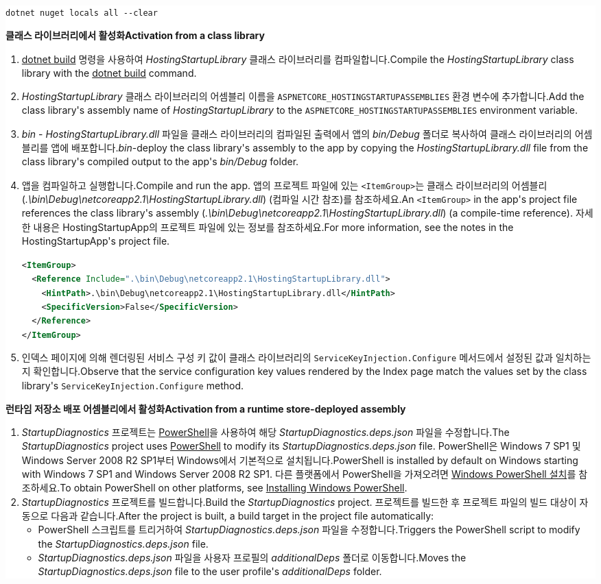 ```console
dotnet nuget locals all --clear
```

<span data-ttu-id="bba60-296">**클래스 라이브러리에서 활성화**</span><span class="sxs-lookup"><span data-stu-id="bba60-296">**Activation from a class library**</span></span>

1. <span data-ttu-id="bba60-297">[dotnet build](/dotnet/core/tools/dotnet-build) 명령을 사용하여 *HostingStartupLibrary* 클래스 라이브러리를 컴파일합니다.</span><span class="sxs-lookup"><span data-stu-id="bba60-297">Compile the *HostingStartupLibrary* class library with the [dotnet build](/dotnet/core/tools/dotnet-build) command.</span></span>
1. <span data-ttu-id="bba60-298">*HostingStartupLibrary* 클래스 라이브러리의 어셈블리 이름을 `ASPNETCORE_HOSTINGSTARTUPASSEMBLIES` 환경 변수에 추가합니다.</span><span class="sxs-lookup"><span data-stu-id="bba60-298">Add the class library's assembly name of *HostingStartupLibrary* to the `ASPNETCORE_HOSTINGSTARTUPASSEMBLIES` environment variable.</span></span>
1. <span data-ttu-id="bba60-299">*bin* - *HostingStartupLibrary.dll* 파일을 클래스 라이브러리의 컴파일된 출력에서 앱의 *bin/Debug* 폴더로 복사하여 클래스 라이브러리의 어셈블리를 앱에 배포합니다.</span><span class="sxs-lookup"><span data-stu-id="bba60-299">*bin*-deploy the class library's assembly to the app by copying the *HostingStartupLibrary.dll* file from the class library's compiled output to the app's *bin/Debug* folder.</span></span>
1. <span data-ttu-id="bba60-300">앱을 컴파일하고 실행합니다.</span><span class="sxs-lookup"><span data-stu-id="bba60-300">Compile and run the app.</span></span> <span data-ttu-id="bba60-301">앱의 프로젝트 파일에 있는 `<ItemGroup>`는 클래스 라이브러리의 어셈블리(*.\bin\Debug\netcoreapp2.1\HostingStartupLibrary.dll*) (컴파일 시간 참조)를 참조하세요.</span><span class="sxs-lookup"><span data-stu-id="bba60-301">An `<ItemGroup>` in the app's project file references the class library's assembly (*.\bin\Debug\netcoreapp2.1\HostingStartupLibrary.dll*) (a compile-time reference).</span></span> <span data-ttu-id="bba60-302">자세한 내용은 HostingStartupApp의 프로젝트 파일에 있는 정보를 참조하세요.</span><span class="sxs-lookup"><span data-stu-id="bba60-302">For more information, see the notes in the HostingStartupApp's project file.</span></span>

   ```xml
   <ItemGroup>
     <Reference Include=".\bin\Debug\netcoreapp2.1\HostingStartupLibrary.dll">
       <HintPath>.\bin\Debug\netcoreapp2.1\HostingStartupLibrary.dll</HintPath>
       <SpecificVersion>False</SpecificVersion>
     </Reference>
   </ItemGroup>
   ```
1. <span data-ttu-id="bba60-303">인덱스 페이지에 의해 렌더링된 서비스 구성 키 값이 클래스 라이브러리의 `ServiceKeyInjection.Configure` 메서드에서 설정된 값과 일치하는지 확인합니다.</span><span class="sxs-lookup"><span data-stu-id="bba60-303">Observe that the service configuration key values rendered by the Index page match the values set by the class library's `ServiceKeyInjection.Configure` method.</span></span>

<span data-ttu-id="bba60-304">**런타임 저장소 배포 어셈블리에서 활성화**</span><span class="sxs-lookup"><span data-stu-id="bba60-304">**Activation from a runtime store-deployed assembly**</span></span>

1. <span data-ttu-id="bba60-305">*StartupDiagnostics* 프로젝트는 [PowerShell](/powershell/scripting/powershell-scripting)을 사용하여 해당 *StartupDiagnostics.deps.json* 파일을 수정합니다.</span><span class="sxs-lookup"><span data-stu-id="bba60-305">The *StartupDiagnostics* project uses [PowerShell](/powershell/scripting/powershell-scripting) to modify its *StartupDiagnostics.deps.json* file.</span></span> <span data-ttu-id="bba60-306">PowerShell은 Windows 7 SP1 및 Windows Server 2008 R2 SP1부터 Windows에서 기본적으로 설치됩니다.</span><span class="sxs-lookup"><span data-stu-id="bba60-306">PowerShell is installed by default on Windows starting with Windows 7 SP1 and Windows Server 2008 R2 SP1.</span></span> <span data-ttu-id="bba60-307">다른 플랫폼에서 PowerShell을 가져오려면 [Windows PowerShell 설치](/powershell/scripting/setup/installing-powershell#powershell-core)를 참조하세요.</span><span class="sxs-lookup"><span data-stu-id="bba60-307">To obtain PowerShell on other platforms, see [Installing Windows PowerShell](/powershell/scripting/setup/installing-powershell#powershell-core).</span></span>
1. <span data-ttu-id="bba60-308">*StartupDiagnostics* 프로젝트를 빌드합니다.</span><span class="sxs-lookup"><span data-stu-id="bba60-308">Build the *StartupDiagnostics* project.</span></span> <span data-ttu-id="bba60-309">프로젝트를 빌드한 후 프로젝트 파일의 빌드 대상이 자동으로 다음과 같습니다.</span><span class="sxs-lookup"><span data-stu-id="bba60-309">After the project is built, a build target in the project file automatically:</span></span>
   * <span data-ttu-id="bba60-310">PowerShell 스크립트를 트리거하여 *StartupDiagnostics.deps.json* 파일을 수정합니다.</span><span class="sxs-lookup"><span data-stu-id="bba60-310">Triggers the PowerShell script to modify the *StartupDiagnostics.deps.json* file.</span></span>
   * <span data-ttu-id="bba60-311">*StartupDiagnostics.deps.json* 파일을 사용자 프로필의 *additionalDeps* 폴더로 이동합니다.</span><span class="sxs-lookup"><span data-stu-id="bba60-311">Moves the *StartupDiagnostics.deps.json* file to the user profile's *additionalDeps* folder.</span></span>